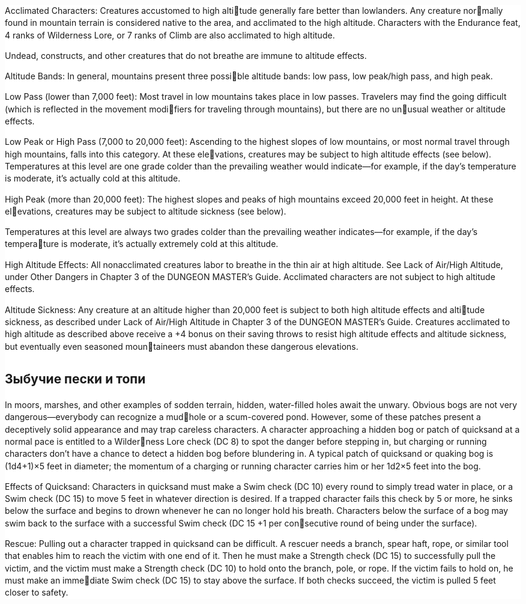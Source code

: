 Acclimated Characters: Creatures accustomed to high alti￾tude generally fare better than lowlanders. Any creature nor￾mally found in mountain terrain is considered native to the area, and acclimated to the high altitude. Characters with the Endurance feat, 4 ranks of Wilderness Lore, or 7 ranks of Climb are also acclimated to high altitude.

Undead, constructs, and other creatures that do not breathe are immune to altitude effects.

Altitude Bands: In general, mountains present three possi￾ble altitude bands: low pass, low peak/high pass, and high peak.

Low Pass (lower than 7,000 feet): Most travel in low mountains takes place in low passes. Travelers may find the going difficult (which is reflected in the movement modi￾fiers for traveling through mountains), but there are no un￾usual weather or altitude effects.

Low Peak or High Pass (7,000 to 20,000 feet): Ascending to the highest slopes of low mountains, or most normal travel through high mountains, falls into this category. At these ele￾vations, creatures may be subject to high altitude effects (see below). Temperatures at this level are one grade colder than the prevailing weather would indicate—for example, if the day’s temperature is moderate, it’s actually cold at this altitude.

High Peak (more than 20,000 feet): The highest slopes and peaks of high mountains exceed 20,000 feet in height. At these el￾evations, creatures may be subject to altitude sickness (see below).

Temperatures at this level are always two grades colder than the prevailing weather indicates—for example, if the day’s tempera￾ture is moderate, it’s actually extremely cold at this altitude.

High Altitude Effects: All nonacclimated creatures labor to breathe in the thin air at high altitude. See Lack of Air/High Altitude, under Other Dangers in Chapter 3 of the DUNGEON MASTER’s Guide. Acclimated characters are not subject to high altitude effects.

Altitude Sickness: Any creature at an altitude higher than 20,000 feet is subject to both high altitude effects and alti￾tude sickness, as described under Lack of Air/High Altitude in Chapter 3 of the DUNGEON MASTER’s Guide. Creatures acclimated to high altitude as described above receive a +4 bonus on their saving throws to resist high altitude effects and altitude sickness, but eventually even seasoned moun￾taineers must abandon these dangerous elevations.

## Зыбучие пески и топи

In moors, marshes, and other examples of sodden terrain, hidden, water-filled holes await the unwary. Obvious bogs are not very dangerous—everybody can recognize a mud￾hole or a scum-covered pond. However, some of these patches present a deceptively solid appearance and may trap careless characters. A character approaching a hidden bog or patch of quicksand at a normal pace is entitled to a Wilder￾ness Lore check (DC 8) to spot the danger before stepping in, but charging or running characters don’t have a chance to detect a hidden bog before blundering in. A typical patch of quicksand or quaking bog is (1d4+1)×5 feet in diameter; the momentum of a charging or running character carries him or her 1d2×5 feet into the bog.

Effects of Quicksand: Characters in quicksand must make a Swim check (DC 10) every round to simply tread water in place, or a Swim check (DC 15) to move 5 feet in whatever direction is desired. If a trapped character fails this check by 5 or more, he sinks below the surface and begins to drown whenever he can no longer hold his breath. Characters below the surface of a bog may swim back to the surface with a successful Swim check (DC 15 +1 per con￾secutive round of being under the surface).

Rescue: Pulling out a character trapped in quicksand can be difficult. A rescuer needs a branch, spear haft, rope, or similar tool that enables him to reach the victim with one end of it. Then he must make a Strength check (DC 15) to successfully pull the victim, and the victim must make a Strength check (DC 10) to hold onto the branch, pole, or rope. If the victim fails to hold on, he must make an imme￾diate Swim check (DC 15) to stay above the surface. If both checks succeed, the victim is pulled 5 feet closer to safety.
